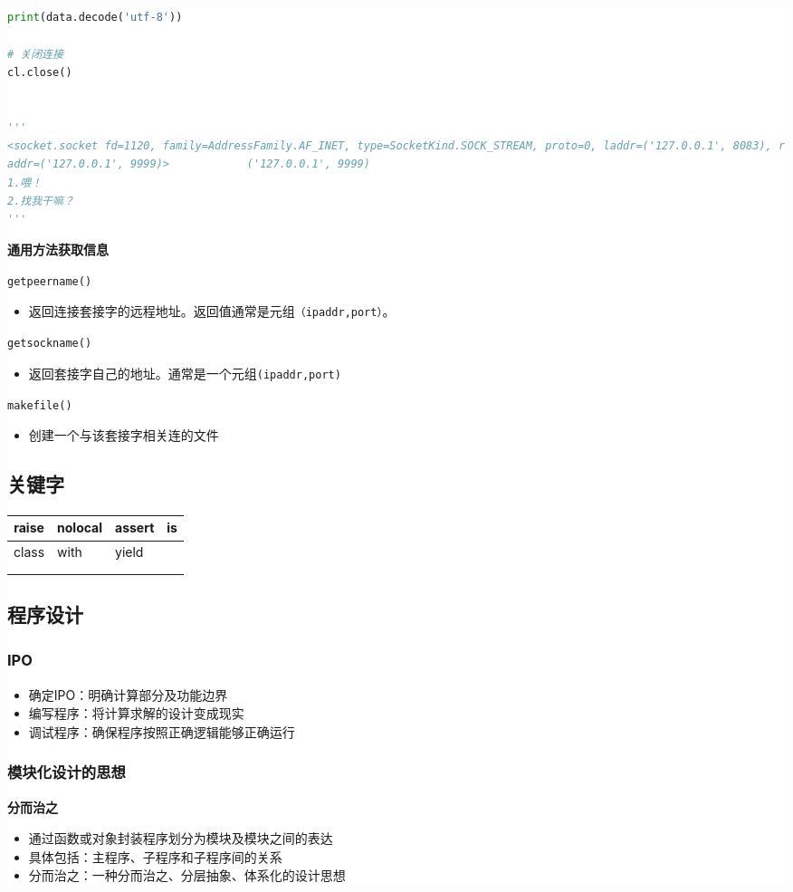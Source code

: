 ```python
print(data.decode('utf-8'))

# 关闭连接
cl.close()


'''
<socket.socket fd=1120, family=AddressFamily.AF_INET, type=SocketKind.SOCK_STREAM, proto=0, laddr=('127.0.0.1', 8083), raddr=('127.0.0.1', 9999)>            ('127.0.0.1', 9999)
1.喂！
2.找我干嘛？
'''
```

**通用方法获取信息**

`getpeername()`

- 返回连接套接字的远程地址。返回值通常是元组`（ipaddr,port）`。

`getsockname()`

- 返回套接字自己的地址。通常是一个元组`(ipaddr,port)`

`makefile()`

- 创建一个与该套接字相关连的文件

## 关键字

| raise | nolocal | assert | is   |
| ----- | ------- | ------ | ---- |
| class | with    | yield  |      |
|       |         |        |      |
|       |         |        |      |

## 程序设计

### IPO

- 确定IPO：明确计算部分及功能边界
- 编写程序：将计算求解的设计变成现实
- 调试程序：确保程序按照正确逻辑能够正确运行



### 模块化设计的思想

**分而治之**

- 通过函数或对象封装程序划分为模块及模块之间的表达
- 具体包括：主程序、子程序和子程序间的关系
- 分而治之：一种分而治之、分层抽象、体系化的设计思想
